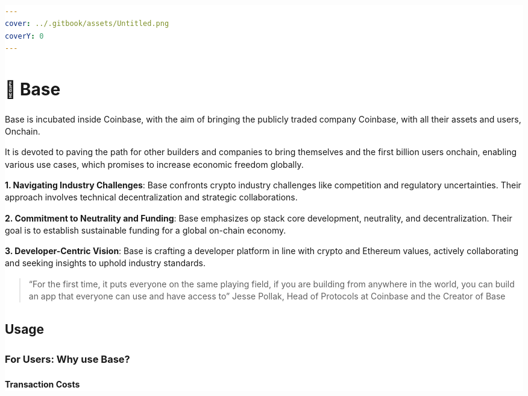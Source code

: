 ```yaml
---
cover: ../.gitbook/assets/Untitled.png
coverY: 0
---
```


# 🔵 Base

Base is incubated inside Coinbase, with the aim of bringing the publicly traded company Coinbase, with all their assets and users, Onchain.

It is devoted to paving the path for other builders and companies to bring themselves and the first billion users onchain, enabling various use cases, which promises to increase economic freedom globally.

**1. Navigating Industry Challenges**: Base confronts crypto industry challenges like competition and regulatory uncertainties. Their approach involves technical decentralization and strategic collaborations.

**2. Commitment to Neutrality and Funding**: Base emphasizes op stack core development, neutrality, and decentralization. Their goal is to establish sustainable funding for a global on-chain economy.

**3. Developer-Centric Vision**: Base is crafting a developer platform in line with crypto and Ethereum values, actively collaborating and seeking insights to uphold industry standards.

> “For the first time, it puts everyone on the same playing field, if you are building from anywhere in the world, you can build an app that everyone can use and have access to” Jesse Pollak, Head of Protocols at Coinbase and the Creator of Base

## Usage

### For Users: Why use Base?

#### Transaction Costs
